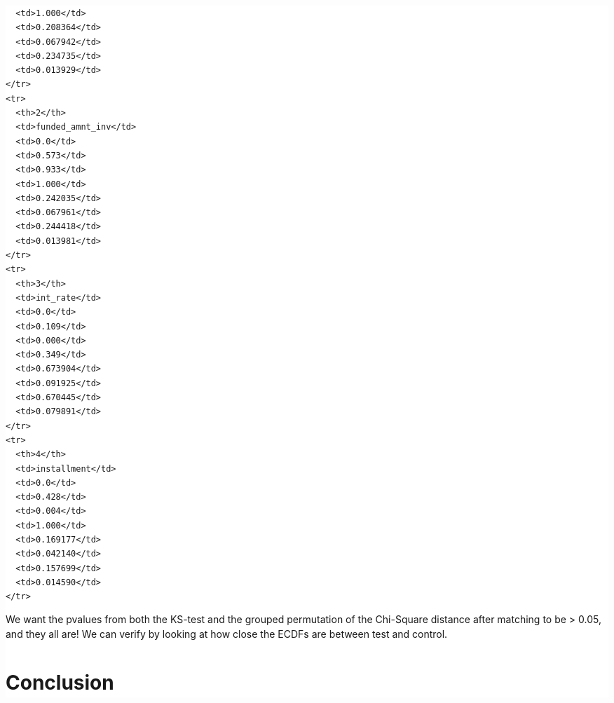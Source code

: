       <td>1.000</td>
      <td>0.208364</td>
      <td>0.067942</td>
      <td>0.234735</td>
      <td>0.013929</td>
    </tr>
    <tr>
      <th>2</th>
      <td>funded_amnt_inv</td>
      <td>0.0</td>
      <td>0.573</td>
      <td>0.933</td>
      <td>1.000</td>
      <td>0.242035</td>
      <td>0.067961</td>
      <td>0.244418</td>
      <td>0.013981</td>
    </tr>
    <tr>
      <th>3</th>
      <td>int_rate</td>
      <td>0.0</td>
      <td>0.109</td>
      <td>0.000</td>
      <td>0.349</td>
      <td>0.673904</td>
      <td>0.091925</td>
      <td>0.670445</td>
      <td>0.079891</td>
    </tr>
    <tr>
      <th>4</th>
      <td>installment</td>
      <td>0.0</td>
      <td>0.428</td>
      <td>0.004</td>
      <td>1.000</td>
      <td>0.169177</td>
      <td>0.042140</td>
      <td>0.157699</td>
      <td>0.014590</td>
    </tr>
  </tbody>
</table>




We want the pvalues from both the KS-test and the grouped permutation of the Chi-Square distance after matching to be > 0.05, and they all are! We can verify by looking at how close the ECDFs are between test and control.

# Conclusion
